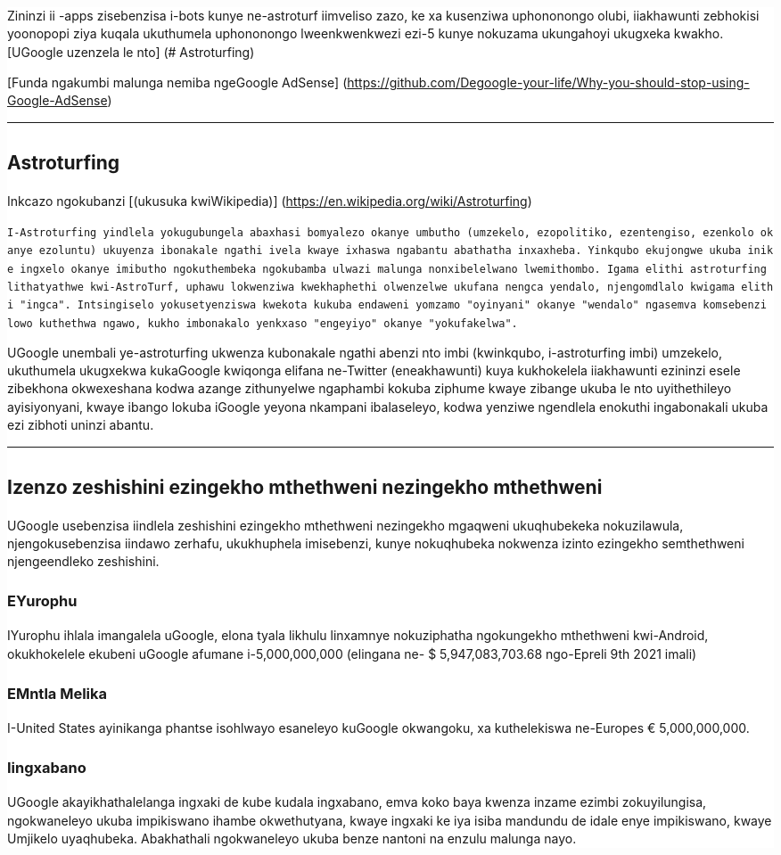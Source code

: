 Zininzi ii -apps zisebenzisa i-bots kunye ne-astroturf iimveliso zazo, ke xa kusenziwa uphononongo olubi, iiakhawunti zebhokisi yoonopopi ziya kuqala ukuthumela uphononongo lweenkwenkwezi ezi-5 kunye nokuzama ukungahoyi ukugxeka kwakho. [UGoogle uzenzela le nto] (# Astroturfing)

[Funda ngakumbi malunga nemiba ngeGoogle AdSense] (https://github.com/Degoogle-your-life/Why-you-should-stop-using-Google-AdSense)

***

## Astroturfing

Inkcazo ngokubanzi [(ukusuka kwiWikipedia)] (https://en.wikipedia.org/wiki/Astroturfing)

``
I-Astroturfing yindlela yokugubungela abaxhasi bomyalezo okanye umbutho (umzekelo, ezopolitiko, ezentengiso, ezenkolo okanye ezoluntu) ukuyenza ibonakale ngathi ivela kwaye ixhaswa ngabantu abathatha inxaxheba. Yinkqubo ekujongwe ukuba inike ingxelo okanye imibutho ngokuthembeka ngokubamba ulwazi malunga nonxibelelwano lwemithombo. Igama elithi astroturfing lithatyathwe kwi-AstroTurf, uphawu lokwenziwa kwekhaphethi olwenzelwe ukufana nengca yendalo, njengomdlalo kwigama elithi "ingca". Intsingiselo yokusetyenziswa kwekota kukuba endaweni yomzamo "oyinyani" okanye "wendalo" ngasemva komsebenzi lowo kuthethwa ngawo, kukho imbonakalo yenkxaso "engeyiyo" okanye "yokufakelwa".
``

UGoogle unembali ye-astroturfing ukwenza kubonakale ngathi abenzi nto imbi (kwinkqubo, i-astroturfing imbi) umzekelo, ukuthumela ukugxekwa kukaGoogle kwiqonga elifana ne-Twitter (eneakhawunti) kuya kukhokelela iiakhawunti ezininzi esele zibekhona okwexeshana kodwa azange zithunyelwe ngaphambi kokuba ziphume kwaye zibange ukuba le nto uyithethileyo ayisiyonyani, kwaye ibango lokuba iGoogle yeyona nkampani ibalaseleyo, kodwa yenziwe ngendlela enokuthi ingabonakali ukuba ezi zibhoti uninzi abantu.

***

## Izenzo zeshishini ezingekho mthethweni nezingekho mthethweni

UGoogle usebenzisa iindlela zeshishini ezingekho mthethweni nezingekho mgaqweni ukuqhubekeka nokuzilawula, njengokusebenzisa iindawo zerhafu, ukukhuphela imisebenzi, kunye nokuqhubeka nokwenza izinto ezingekho semthethweni njengeendleko zeshishini.

### EYurophu

IYurophu ihlala imangalela uGoogle, elona tyala likhulu linxamnye nokuziphatha ngokungekho mthethweni kwi-Android, okukhokelele ekubeni uGoogle afumane i-5,000,000,000 (elingana ne- $ 5,947,083,703.68 ngo-Epreli 9th 2021 imali)

### EMntla Melika

I-United States ayinikanga phantse isohlwayo esaneleyo kuGoogle okwangoku, xa kuthelekiswa ne-Europes € 5,000,000,000.

### Iingxabano

UGoogle akayikhathalelanga ingxaki de kube kudala ingxabano, emva koko baya kwenza inzame ezimbi zokuyilungisa, ngokwaneleyo ukuba impikiswano ihambe okwethutyana, kwaye ingxaki ke iya isiba mandundu de idale enye impikiswano, kwaye Umjikelo uyaqhubeka. Abakhathali ngokwaneleyo ukuba benze nantoni na enzulu malunga nayo.
